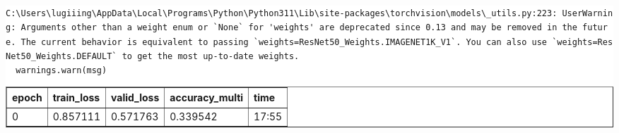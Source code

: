     C:\Users\lugiiing\AppData\Local\Programs\Python\Python311\Lib\site-packages\torchvision\models\_utils.py:223: UserWarning: Arguments other than a weight enum or `None` for 'weights' are deprecated since 0.13 and may be removed in the future. The current behavior is equivalent to passing `weights=ResNet50_Weights.IMAGENET1K_V1`. You can also use `weights=ResNet50_Weights.DEFAULT` to get the most up-to-date weights.
      warnings.warn(msg)
    



<style>
    /* Turns off some styling */
    progress {
        /* gets rid of default border in Firefox and Opera. */
        border: none;
        /* Needs to be in here for Safari polyfill so background images work as expected. */
        background-size: auto;
    }
    progress:not([value]), progress:not([value])::-webkit-progress-bar {
        background: repeating-linear-gradient(45deg, #7e7e7e, #7e7e7e 10px, #5c5c5c 10px, #5c5c5c 20px);
    }
    .progress-bar-interrupted, .progress-bar-interrupted::-webkit-progress-bar {
        background: #F44336;
    }
</style>




<table border="1" class="dataframe">
  <thead>
    <tr style="text-align: left;">
      <th>epoch</th>
      <th>train_loss</th>
      <th>valid_loss</th>
      <th>accuracy_multi</th>
      <th>time</th>
    </tr>
  </thead>
  <tbody>
    <tr>
      <td>0</td>
      <td>0.857111</td>
      <td>0.571763</td>
      <td>0.339542</td>
      <td>17:55</td>
    </tr>
  </tbody>
</table>




<style>
    /* Turns off some styling */
    progress {
        /* gets rid of default border in Firefox and Opera. */
        border: none;
        /* Needs to be in here for Safari polyfill so background images work as expected. */
        background-size: auto;
    }
    progress:not([value]), progress:not([value])::-webkit-progress-bar {
        background: repeating-linear-gradient(45deg, #7e7e7e, #7e7e7e 10px, #5c5c5c 10px, #5c5c5c 20px);
    }
    .progress-bar-interrupted, .progress-bar-interrupted::-webkit-progress-bar {
        background: #F44336;
    }
</style>
